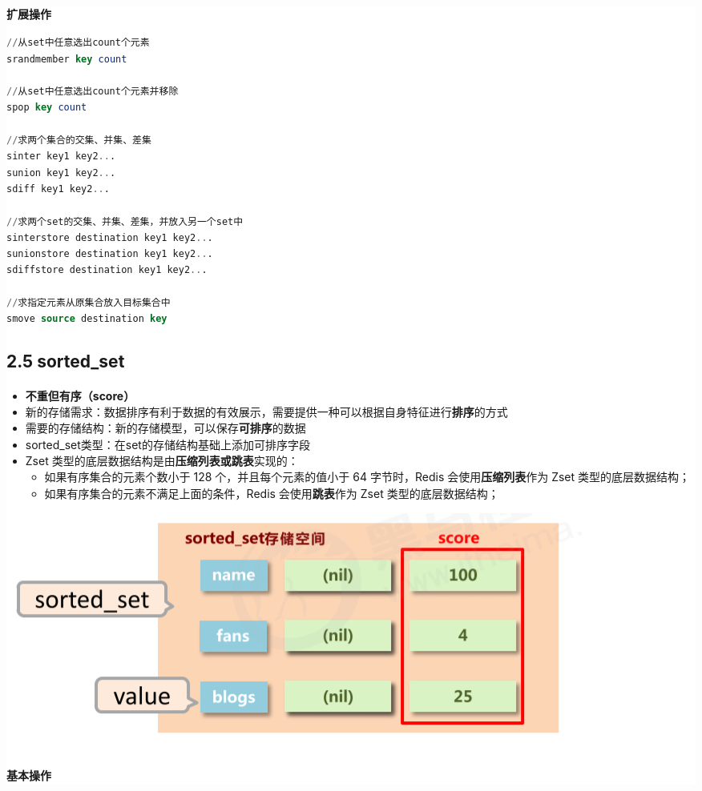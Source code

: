 **扩展操作**

```sql
//从set中任意选出count个元素
srandmember key count

//从set中任意选出count个元素并移除
spop key count

//求两个集合的交集、并集、差集
sinter key1 key2...
sunion key1 key2...
sdiff key1 key2...

//求两个set的交集、并集、差集，并放入另一个set中
sinterstore destination key1 key2...
sunionstore destination key1 key2...
sdiffstore destination key1 key2...

//求指定元素从原集合放入目标集合中
smove source destination key
```

## 2.5 sorted_set

- **不重但有序（score）**
- 新的存储需求：数据排序有利于数据的有效展示，需要提供一种可以根据自身特征进行**排序**的方式
- 需要的存储结构：新的存储模型，可以保存**可排序**的数据
- sorted_set类型：在set的存储结构基础上添加可排序字段
- Zset 类型的底层数据结构是由**压缩列表或跳表**实现的：
  - 如果有序集合的元素个数小于 128 个，并且每个元素的值小于 64 字节时，Redis 会使用**压缩列表**作为 Zset 类型的底层数据结构；
  - 如果有序集合的元素不满足上面的条件，Redis 会使用**跳表**作为 Zset 类型的底层数据结构；

![sorted_set.png](./images/sorted_set.png)



**基本操作**
